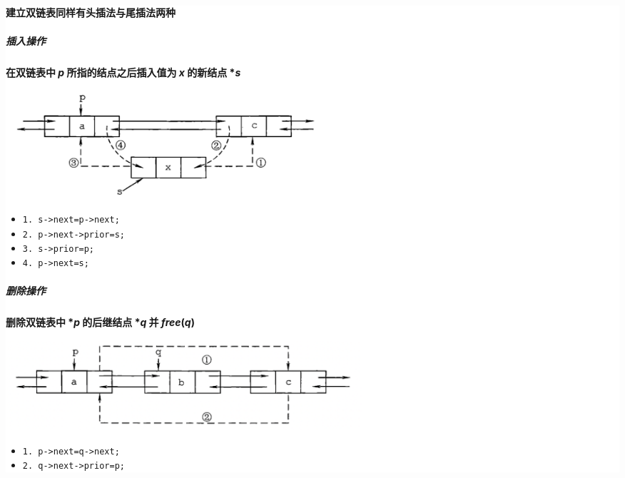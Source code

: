 

**建立双链表同样有头插法与尾插法两种**



##### **插入操作**

**在双链表中 $p$ 所指的结点之后插入值为 $x$ 的新结点 $*s$**



<img src="Markdown%E5%9B%BE%E5%BA%8A/%E6%88%91%E7%9A%84%E6%95%B0%E6%8D%AE%E7%BB%93%E6%9E%84%E4%B8%8E%E7%AE%97%E6%B3%95/image-20220329163401681.png" alt="image-20220329163401681" width="450px;" />



- `1. s->next=p->next;`
- `2. p->next->prior=s;`
- `3. s->prior=p;`
- `4. p->next=s;`



##### **删除操作**

**删除双链表中 $*p$ 的后继结点 $*q$ 并 $free(q)$**



<img src="Markdown%E5%9B%BE%E5%BA%8A/%E6%88%91%E7%9A%84%E6%95%B0%E6%8D%AE%E7%BB%93%E6%9E%84%E4%B8%8E%E7%AE%97%E6%B3%95/image-20220329164428796.png" alt="image-20220329164428796" width="500px;" />



- `1. p->next=q->next;`
- `2. q->next->prior=p;`
